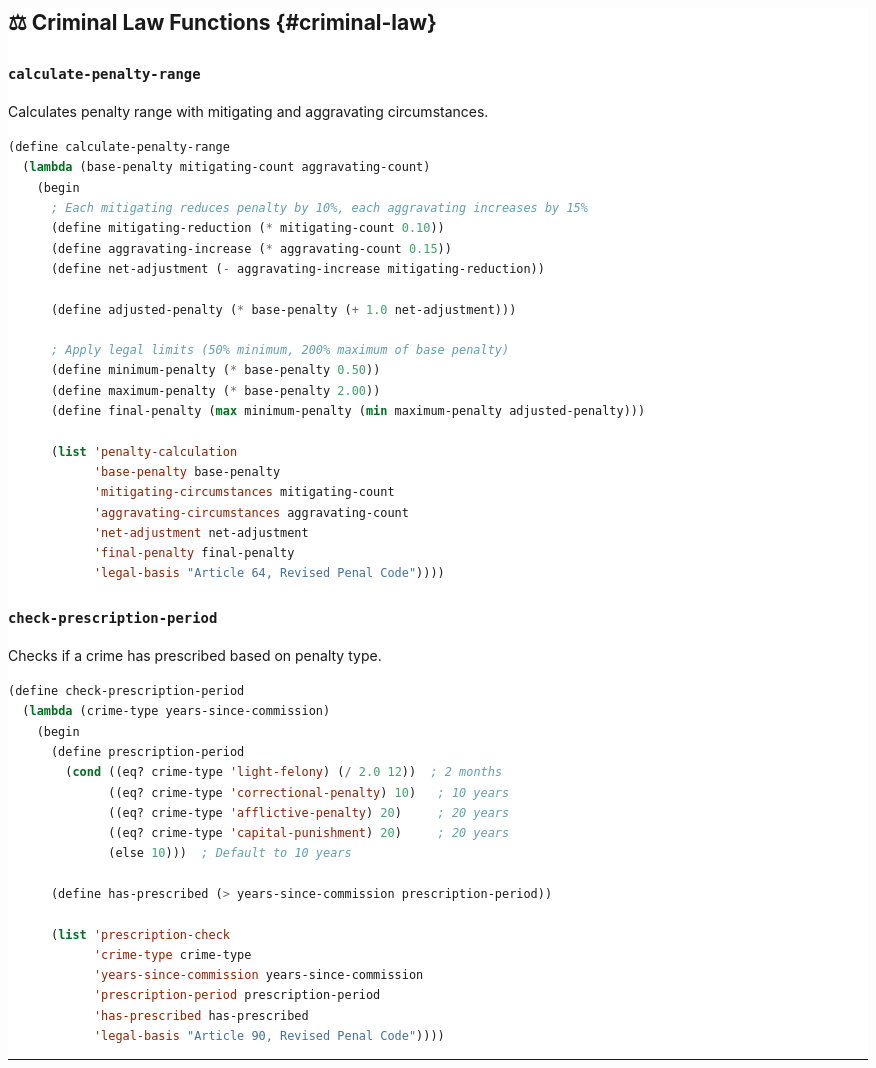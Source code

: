 
## ⚖️ Criminal Law Functions {#criminal-law}

### **`calculate-penalty-range`**
Calculates penalty range with mitigating and aggravating circumstances.

```lisp
(define calculate-penalty-range
  (lambda (base-penalty mitigating-count aggravating-count)
    (begin
      ; Each mitigating reduces penalty by 10%, each aggravating increases by 15%
      (define mitigating-reduction (* mitigating-count 0.10))
      (define aggravating-increase (* aggravating-count 0.15))
      (define net-adjustment (- aggravating-increase mitigating-reduction))
      
      (define adjusted-penalty (* base-penalty (+ 1.0 net-adjustment)))
      
      ; Apply legal limits (50% minimum, 200% maximum of base penalty)
      (define minimum-penalty (* base-penalty 0.50))
      (define maximum-penalty (* base-penalty 2.00))
      (define final-penalty (max minimum-penalty (min maximum-penalty adjusted-penalty)))
      
      (list 'penalty-calculation
            'base-penalty base-penalty
            'mitigating-circumstances mitigating-count
            'aggravating-circumstances aggravating-count
            'net-adjustment net-adjustment
            'final-penalty final-penalty
            'legal-basis "Article 64, Revised Penal Code"))))
```

### **`check-prescription-period`**
Checks if a crime has prescribed based on penalty type.

```lisp
(define check-prescription-period
  (lambda (crime-type years-since-commission)
    (begin
      (define prescription-period
        (cond ((eq? crime-type 'light-felony) (/ 2.0 12))  ; 2 months
              ((eq? crime-type 'correctional-penalty) 10)   ; 10 years
              ((eq? crime-type 'afflictive-penalty) 20)     ; 20 years
              ((eq? crime-type 'capital-punishment) 20)     ; 20 years
              (else 10)))  ; Default to 10 years
      
      (define has-prescribed (> years-since-commission prescription-period))
      
      (list 'prescription-check
            'crime-type crime-type
            'years-since-commission years-since-commission
            'prescription-period prescription-period
            'has-prescribed has-prescribed
            'legal-basis "Article 90, Revised Penal Code"))))
```

---